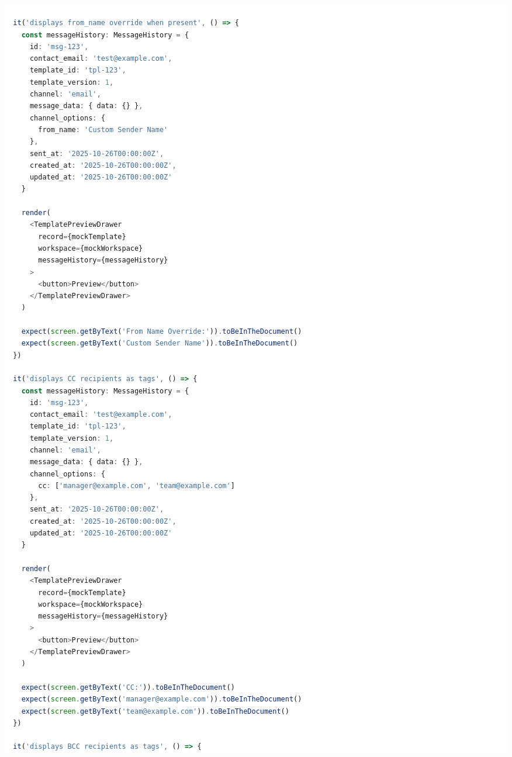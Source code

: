 ```typescript

  it('displays from_name override when present', () => {
    const messageHistory: MessageHistory = {
      id: 'msg-123',
      contact_email: 'test@example.com',
      template_id: 'tpl-123',
      template_version: 1,
      channel: 'email',
      message_data: { data: {} },
      channel_options: {
        from_name: 'Custom Sender Name'
      },
      sent_at: '2025-10-26T00:00:00Z',
      created_at: '2025-10-26T00:00:00Z',
      updated_at: '2025-10-26T00:00:00Z'
    }

    render(
      <TemplatePreviewDrawer
        record={mockTemplate}
        workspace={mockWorkspace}
        messageHistory={messageHistory}
      >
        <button>Preview</button>
      </TemplatePreviewDrawer>
    )

    expect(screen.getByText('From Name Override:')).toBeInTheDocument()
    expect(screen.getByText('Custom Sender Name')).toBeInTheDocument()
  })

  it('displays CC recipients as tags', () => {
    const messageHistory: MessageHistory = {
      id: 'msg-123',
      contact_email: 'test@example.com',
      template_id: 'tpl-123',
      template_version: 1,
      channel: 'email',
      message_data: { data: {} },
      channel_options: {
        cc: ['manager@example.com', 'team@example.com']
      },
      sent_at: '2025-10-26T00:00:00Z',
      created_at: '2025-10-26T00:00:00Z',
      updated_at: '2025-10-26T00:00:00Z'
    }

    render(
      <TemplatePreviewDrawer
        record={mockTemplate}
        workspace={mockWorkspace}
        messageHistory={messageHistory}
      >
        <button>Preview</button>
      </TemplatePreviewDrawer>
    )

    expect(screen.getByText('CC:')).toBeInTheDocument()
    expect(screen.getByText('manager@example.com')).toBeInTheDocument()
    expect(screen.getByText('team@example.com')).toBeInTheDocument()
  })

  it('displays BCC recipients as tags', () => {
```
